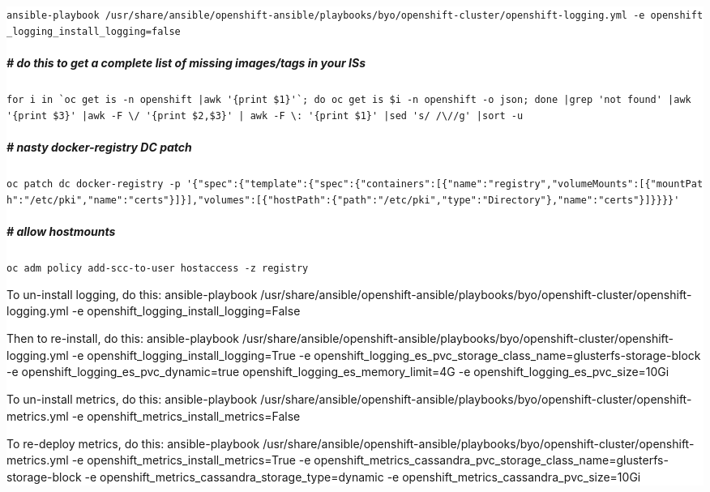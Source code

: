 ```
ansible-playbook /usr/share/ansible/openshift-ansible/playbooks/byo/openshift-cluster/openshift-logging.yml -e openshift_logging_install_logging=false
```

##### # do this to get a complete list of missing images/tags in your ISs
```
for i in `oc get is -n openshift |awk '{print $1}'`; do oc get is $i -n openshift -o json; done |grep 'not found' |awk '{print $3}' |awk -F \/ '{print $2,$3}' | awk -F \: '{print $1}' |sed 's/ /\//g' |sort -u
```

##### # nasty docker-registry DC patch
```
oc patch dc docker-registry -p '{"spec":{"template":{"spec":{"containers":[{"name":"registry","volumeMounts":[{"mountPath":"/etc/pki","name":"certs"}]}],"volumes":[{"hostPath":{"path":"/etc/pki","type":"Directory"},"name":"certs"}]}}}}'
```

##### # allow hostmounts
```
oc adm policy add-scc-to-user hostaccess -z registry
``` 

To un-install logging, do this:
ansible-playbook /usr/share/ansible/openshift-ansible/playbooks/byo/openshift-cluster/openshift-logging.yml -e openshift_logging_install_logging=False

Then to re-install, do this:
ansible-playbook /usr/share/ansible/openshift-ansible/playbooks/byo/openshift-cluster/openshift-logging.yml -e openshift_logging_install_logging=True -e openshift_logging_es_pvc_storage_class_name=glusterfs-storage-block -e openshift_logging_es_pvc_dynamic=true openshift_logging_es_memory_limit=4G -e openshift_logging_es_pvc_size=10Gi

To un-install metrics, do this:
ansible-playbook /usr/share/ansible/openshift-ansible/playbooks/byo/openshift-cluster/openshift-metrics.yml -e openshift_metrics_install_metrics=False

To re-deploy metrics, do this:
ansible-playbook /usr/share/ansible/openshift-ansible/playbooks/byo/openshift-cluster/openshift-metrics.yml -e openshift_metrics_install_metrics=True -e openshift_metrics_cassandra_pvc_storage_class_name=glusterfs-storage-block -e openshift_metrics_cassandra_storage_type=dynamic -e openshift_metrics_cassandra_pvc_size=10Gi 
